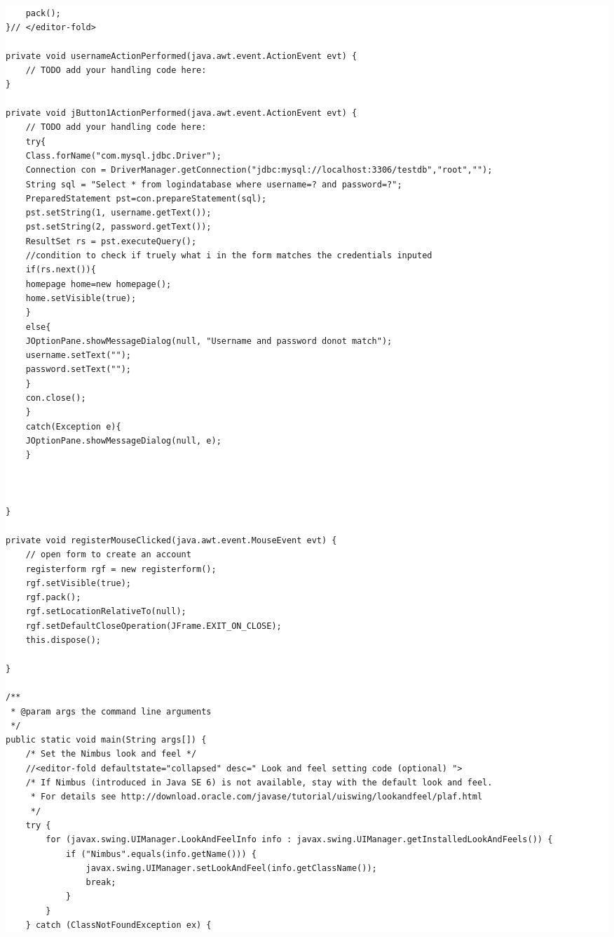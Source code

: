         pack();
    }// </editor-fold>                        

    private void usernameActionPerformed(java.awt.event.ActionEvent evt) {                                         
        // TODO add your handling code here:
    }                                        

    private void jButton1ActionPerformed(java.awt.event.ActionEvent evt) {                                         
        // TODO add your handling code here:
        try{
        Class.forName("com.mysql.jdbc.Driver");
        Connection con = DriverManager.getConnection("jdbc:mysql://localhost:3306/testdb","root","");
        String sql = "Select * from logindatabase where username=? and password=?";
        PreparedStatement pst=con.prepareStatement(sql);
        pst.setString(1, username.getText());
        pst.setString(2, password.getText());
        ResultSet rs = pst.executeQuery();
        //condition to check if truely what i in the form matches the credentials inputed 
        if(rs.next()){
        homepage home=new homepage();
        home.setVisible(true);
        }
        else{
        JOptionPane.showMessageDialog(null, "Username and password donot match");
        username.setText("");
        password.setText("");
        }
        con.close();
        }
        catch(Exception e){
        JOptionPane.showMessageDialog(null, e);
        }
           

        
    }                                        

    private void registerMouseClicked(java.awt.event.MouseEvent evt) {                                      
        // open form to create an account
        registerform rgf = new registerform();
        rgf.setVisible(true);
        rgf.pack();
        rgf.setLocationRelativeTo(null);
        rgf.setDefaultCloseOperation(JFrame.EXIT_ON_CLOSE);
        this.dispose();
        
    }                                     

    /**
     * @param args the command line arguments
     */
    public static void main(String args[]) {
        /* Set the Nimbus look and feel */
        //<editor-fold defaultstate="collapsed" desc=" Look and feel setting code (optional) ">
        /* If Nimbus (introduced in Java SE 6) is not available, stay with the default look and feel.
         * For details see http://download.oracle.com/javase/tutorial/uiswing/lookandfeel/plaf.html 
         */
        try {
            for (javax.swing.UIManager.LookAndFeelInfo info : javax.swing.UIManager.getInstalledLookAndFeels()) {
                if ("Nimbus".equals(info.getName())) {
                    javax.swing.UIManager.setLookAndFeel(info.getClassName());
                    break;
                }
            }
        } catch (ClassNotFoundException ex) {